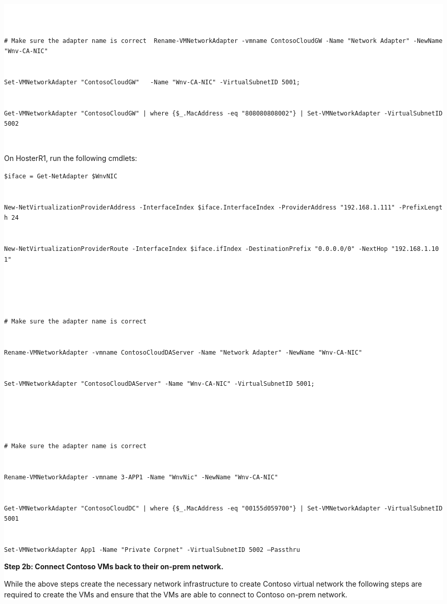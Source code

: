     
     
    
    
    # Make sure the adapter name is correct  Rename-VMNetworkAdapter -vmname ContosoCloudGW -Name "Network Adapter" -NewName "Wnv-CA-NIC"
    
    
    Set-VMNetworkAdapter "ContosoCloudGW"   -Name "Wnv-CA-NIC" -VirtualSubnetID 5001;
    
    
    Get-VMNetworkAdapter "ContosoCloudGW" | where {$_.MacAddress -eq "808080808002"} | Set-VMNetworkAdapter -VirtualSubnetID 5002 

 

On HosterR1, run the following cmdlets:
    
    
    $iface = Get-NetAdapter $WnvNIC 
    
    
    New-NetVirtualizationProviderAddress -InterfaceIndex $iface.InterfaceIndex -ProviderAddress "192.168.1.111" -PrefixLength 24 
    
    
    New-NetVirtualizationProviderRoute -InterfaceIndex $iface.ifIndex -DestinationPrefix "0.0.0.0/0" -NextHop "192.168.1.101"
    
    
     
    
    
    # Make sure the adapter name is correct 
    
    
    Rename-VMNetworkAdapter -vmname ContosoCloudDAServer -Name "Network Adapter" -NewName "Wnv-CA-NIC"
    
    
    Set-VMNetworkAdapter "ContosoCloudDAServer" -Name "Wnv-CA-NIC" -VirtualSubnetID 5001;
    
    
     
    
    
    # Make sure the adapter name is correct 
    
    
    Rename-VMNetworkAdapter -vmname 3-APP1 -Name "WnvNic" -NewName "Wnv-CA-NIC"
    
    
    Get-VMNetworkAdapter "ContosoCloudDC" | where {$_.MacAddress -eq "00155d059700"} | Set-VMNetworkAdapter -VirtualSubnetID 5001
    
    
    Set-VMNetworkAdapter App1 -Name "Private Corpnet" -VirtualSubnetID 5002 –Passthru

**Step 2b: Connect Contoso VMs back to their on-prem network.**

While the above steps create the necessary network infrastructure to create Contoso virtual network the following steps are required to create the VMs and ensure that the VMs are able to connect to Contoso on-prem network.
